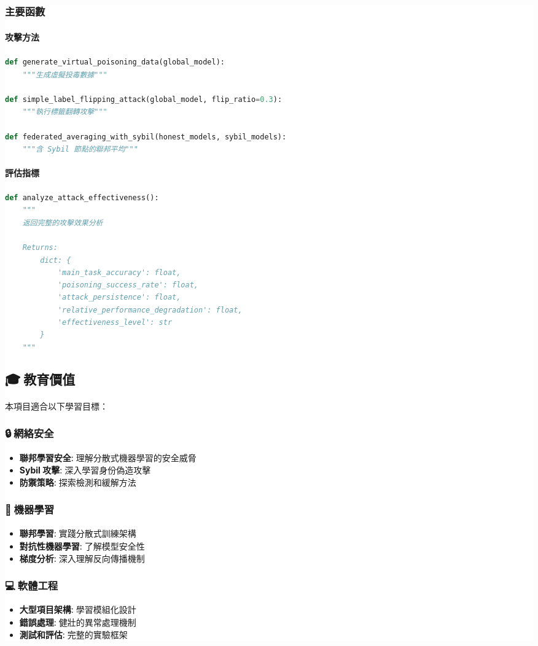 ### 主要函數

#### 攻擊方法

```python
def generate_virtual_poisoning_data(global_model):
    """生成虛擬投毒數據"""
    
def simple_label_flipping_attack(global_model, flip_ratio=0.3):
    """執行標籤翻轉攻擊"""
    
def federated_averaging_with_sybil(honest_models, sybil_models):
    """含 Sybil 節點的聯邦平均"""
```

#### 評估指標

```python
def analyze_attack_effectiveness():
    """
    返回完整的攻擊效果分析
    
    Returns:
        dict: {
            'main_task_accuracy': float,
            'poisoning_success_rate': float,
            'attack_persistence': float,
            'relative_performance_degradation': float,
            'effectiveness_level': str
        }
    """
```

## 🎓 教育價值

本項目適合以下學習目標：

### 🔒 網絡安全
- **聯邦學習安全**: 理解分散式機器學習的安全威脅
- **Sybil 攻擊**: 深入學習身份偽造攻擊
- **防禦策略**: 探索檢測和緩解方法

### 🤖 機器學習
- **聯邦學習**: 實踐分散式訓練架構
- **對抗性機器學習**: 了解模型安全性
- **梯度分析**: 深入理解反向傳播機制

### 💻 軟體工程
- **大型項目架構**: 學習模組化設計
- **錯誤處理**: 健壯的異常處理機制
- **測試和評估**: 完整的實驗框架

